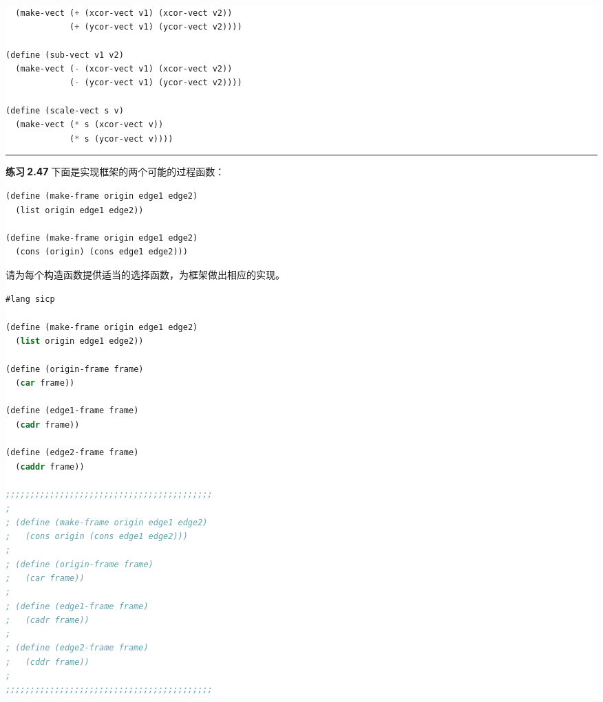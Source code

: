 ```scheme
  (make-vect (+ (xcor-vect v1) (xcor-vect v2))
             (+ (ycor-vect v1) (ycor-vect v2))))

(define (sub-vect v1 v2)
  (make-vect (- (xcor-vect v1) (xcor-vect v2))
             (- (ycor-vect v1) (ycor-vect v2))))

(define (scale-vect s v)
  (make-vect (* s (xcor-vect v))
             (* s (ycor-vect v))))
```

***

**练习 2.47** 下面是实现框架的两个可能的过程函数：

```
(define (make-frame origin edge1 edge2)
  (list origin edge1 edge2))

(define (make-frame origin edge1 edge2)
  (cons (origin) (cons edge1 edge2)))
```

请为每个构造函数提供适当的选择函数，为框架做出相应的实现。

```scheme
#lang sicp

(define (make-frame origin edge1 edge2)
  (list origin edge1 edge2))

(define (origin-frame frame)
  (car frame))

(define (edge1-frame frame)
  (cadr frame))

(define (edge2-frame frame)
  (caddr frame))

;;;;;;;;;;;;;;;;;;;;;;;;;;;;;;;;;;;;;;;;;;
;
; (define (make-frame origin edge1 edge2)
;   (cons origin (cons edge1 edge2)))
;
; (define (origin-frame frame)
;   (car frame))
;
; (define (edge1-frame frame)
;   (cadr frame))
;
; (define (edge2-frame frame)
;   (cddr frame))
;
;;;;;;;;;;;;;;;;;;;;;;;;;;;;;;;;;;;;;;;;;;
```
